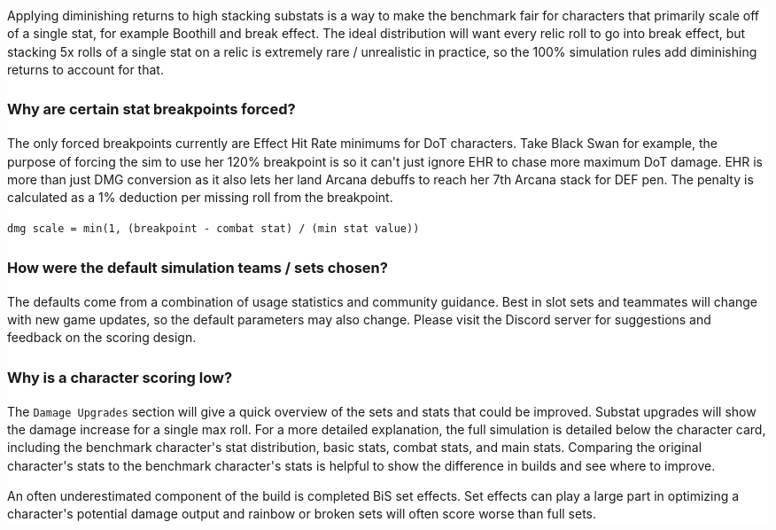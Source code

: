Applying diminishing returns to high stacking substats is a way to make the benchmark fair for characters that primarily
scale off of a single stat, for example Boothill and break effect. The ideal distribution will want every relic roll to
go into break effect, but stacking 5x rolls of a single stat on a relic is extremely rare / unrealistic in practice, so
the 100% simulation rules add diminishing returns to account for that.

### Why are certain stat breakpoints forced?

The only forced breakpoints currently are Effect Hit Rate minimums for DoT characters. Take Black Swan for example, the
purpose of forcing the sim to use her 120% breakpoint is so it can't just ignore EHR to chase more maximum DoT damage.
EHR is more than just DMG conversion as it also lets her land Arcana debuffs to reach her 7th Arcana stack for DEF pen.
The penalty is calculated as a 1% deduction per missing roll from the breakpoint.

`dmg scale = min(1, (breakpoint - combat stat) / (min stat value))`

### How were the default simulation teams / sets chosen?

The defaults come from a combination of usage statistics and community guidance. Best in slot sets and teammates will
change with new game updates, so the default parameters may also change. Please visit the Discord server for suggestions
and feedback on the scoring design.

### Why is a character scoring low?

The `Damage Upgrades` section will give a quick overview of the sets and stats that could be improved. Substat upgrades
will show the damage increase for a single max roll. For a more detailed explanation, the full simulation is detailed
below the character card, including the benchmark character's stat distribution, basic stats, combat stats, and main
stats. Comparing the original character's stats to the benchmark character's stats is helpful to show the difference in
builds and see where to improve.

An often underestimated component of the build is completed BiS set effects. Set effects can play a large part in
optimizing a character's potential damage output and rainbow or broken sets will often score worse than full sets.
